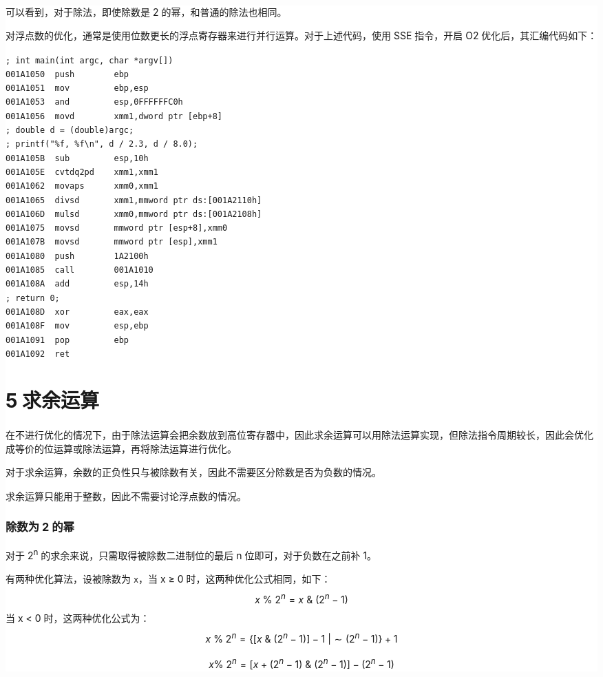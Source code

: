 可以看到，对于除法，即使除数是 2 的幂，和普通的除法也相同。

对浮点数的优化，通常是使用位数更长的浮点寄存器来进行并行运算。对于上述代码，使用 SSE 指令，开启 O2 优化后，其汇编代码如下：

```assembly
; int main(int argc, char *argv[])
001A1050  push        ebp
001A1051  mov         ebp,esp
001A1053  and         esp,0FFFFFFC0h
001A1056  movd        xmm1,dword ptr [ebp+8]
; double d = (double)argc;
; printf("%f, %f\n", d / 2.3, d / 8.0);
001A105B  sub         esp,10h
001A105E  cvtdq2pd    xmm1,xmm1
001A1062  movaps      xmm0,xmm1
001A1065  divsd       xmm1,mmword ptr ds:[001A2110h]
001A106D  mulsd       xmm0,mmword ptr ds:[001A2108h]
001A1075  movsd       mmword ptr [esp+8],xmm0
001A107B  movsd       mmword ptr [esp],xmm1
001A1080  push        1A2100h
001A1085  call        001A1010
001A108A  add         esp,14h
; return 0;
001A108D  xor         eax,eax
001A108F  mov         esp,ebp
001A1091  pop         ebp
001A1092  ret
```

# 5 求余运算

在不进行优化的情况下，由于除法运算会把余数放到高位寄存器中，因此求余运算可以用除法运算实现，但除法指令周期较长，因此会优化成等价的位运算或除法运算，再将除法运算进行优化。

对于求余运算，余数的正负性只与被除数有关，因此不需要区分除数是否为负数的情况。

求余运算只能用于整数，因此不需要讨论浮点数的情况。

### 除数为 2 的幂

对于 2<sup>n</sup> 的求余来说，只需取得被除数二进制位的最后 n 位即可，对于负数在之前补 1。

有两种优化算法，设被除数为 `x`，当 x ≥ 0 时，这两种优化公式相同，如下：
$$
x\ \%\ 2^n = x\ \&\ (2^n - 1)
$$
当 x < 0 时，这两种优化公式为：
$$
x\ \%\ 2^n = \{[x\ \&\ (2^n - 1)] - 1\ | \sim(2^n - 1)\} + 1
$$

$$
x \%\ 2^n = [x + (2^n - 1)\ \&\ (2^n - 1)] - (2^n - 1)
$$
